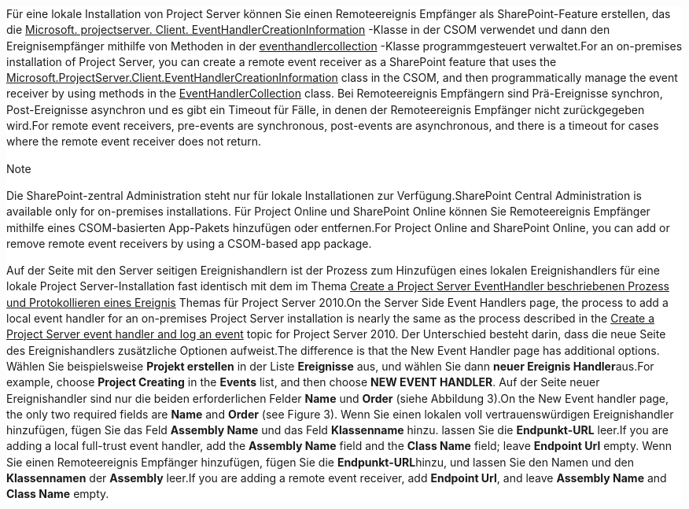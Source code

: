 <span data-ttu-id="4be4d-308">Für eine lokale Installation von Project Server können Sie einen Remoteereignis Empfänger als SharePoint-Feature erstellen, das die [Microsoft. projectserver. Client. EventHandlerCreationInformation](https://msdn.microsoft.com/library/Microsoft.ProjectServer.Client.EventHandlerCreationInformation.aspx) -Klasse in der CSOM verwendet und dann den Ereignisempfänger mithilfe von Methoden in der [eventhandlercollection](https://msdn.microsoft.com/library/Microsoft.ProjectServer.Client.EventHandlerCollection.aspx) -Klasse programmgesteuert verwaltet.</span><span class="sxs-lookup"><span data-stu-id="4be4d-308">For an on-premises installation of Project Server, you can create a remote event receiver as a SharePoint feature that uses the [Microsoft.ProjectServer.Client.EventHandlerCreationInformation](https://msdn.microsoft.com/library/Microsoft.ProjectServer.Client.EventHandlerCreationInformation.aspx) class in the CSOM, and then programmatically manage the event receiver by using methods in the [EventHandlerCollection](https://msdn.microsoft.com/library/Microsoft.ProjectServer.Client.EventHandlerCollection.aspx) class.</span></span> <span data-ttu-id="4be4d-309">Bei Remoteereignis Empfängern sind Prä-Ereignisse synchron, Post-Ereignisse asynchron und es gibt ein Timeout für Fälle, in denen der Remoteereignis Empfänger nicht zurückgegeben wird.</span><span class="sxs-lookup"><span data-stu-id="4be4d-309">For remote event receivers, pre-events are synchronous, post-events are asynchronous, and there is a timeout for cases where the remote event receiver does not return.</span></span> 
  
> [!NOTE]
> <span data-ttu-id="4be4d-310">Die SharePoint-zentral Administration steht nur für lokale Installationen zur Verfügung.</span><span class="sxs-lookup"><span data-stu-id="4be4d-310">SharePoint Central Administration is available only for on-premises installations.</span></span> <span data-ttu-id="4be4d-311">Für Project Online und SharePoint Online können Sie Remoteereignis Empfänger mithilfe eines CSOM-basierten App-Pakets hinzufügen oder entfernen.</span><span class="sxs-lookup"><span data-stu-id="4be4d-311">For Project Online and SharePoint Online, you can add or remove remote event receivers by using a CSOM-based app package.</span></span> 
  
<span data-ttu-id="4be4d-312">Auf der Seite mit den Server seitigen Ereignishandlern ist der Prozess zum Hinzufügen eines lokalen Ereignishandlers für eine lokale Project Server-Installation fast identisch mit dem im Thema [Create a Project Server EventHandler beschriebenen Prozess und Protokollieren eines Ereignis](https://msdn.microsoft.com/library/gg615466.aspx) Themas für Project Server 2010.</span><span class="sxs-lookup"><span data-stu-id="4be4d-312">On the Server Side Event Handlers page, the process to add a local event handler for an on-premises Project Server installation is nearly the same as the process described in the [Create a Project Server event handler and log an event](https://msdn.microsoft.com/library/gg615466.aspx) topic for Project Server 2010.</span></span> <span data-ttu-id="4be4d-313">Der Unterschied besteht darin, dass die neue Seite des Ereignishandlers zusätzliche Optionen aufweist.</span><span class="sxs-lookup"><span data-stu-id="4be4d-313">The difference is that the New Event Handler page has additional options.</span></span> <span data-ttu-id="4be4d-314">Wählen Sie beispielsweise **Projekt erstellen** in der Liste **Ereignisse** aus, und wählen Sie dann **neuer Ereignis Handler**aus.</span><span class="sxs-lookup"><span data-stu-id="4be4d-314">For example, choose **Project Creating** in the **Events** list, and then choose **NEW EVENT HANDLER**.</span></span> <span data-ttu-id="4be4d-315">Auf der Seite neuer Ereignishandler sind nur die beiden erforderlichen Felder **Name** und **Order** (siehe Abbildung 3).</span><span class="sxs-lookup"><span data-stu-id="4be4d-315">On the New Event handler page, the only two required fields are **Name** and **Order** (see Figure 3).</span></span> <span data-ttu-id="4be4d-316">Wenn Sie einen lokalen voll vertrauenswürdigen Ereignishandler hinzufügen, fügen Sie das Feld **Assembly Name** und das Feld **Klassenname** hinzu. lassen Sie die **Endpunkt-URL** leer.</span><span class="sxs-lookup"><span data-stu-id="4be4d-316">If you are adding a local full-trust event handler, add the **Assembly Name** field and the **Class Name** field; leave **Endpoint Url** empty.</span></span> <span data-ttu-id="4be4d-317">Wenn Sie einen Remoteereignis Empfänger hinzufügen, fügen Sie die **Endpunkt-URL**hinzu, und lassen Sie den Namen und den **Klassennamen** der **Assembly** leer.</span><span class="sxs-lookup"><span data-stu-id="4be4d-317">If you are adding a remote event receiver, add **Endpoint Url**, and leave **Assembly Name** and **Class Name** empty.</span></span> 
  